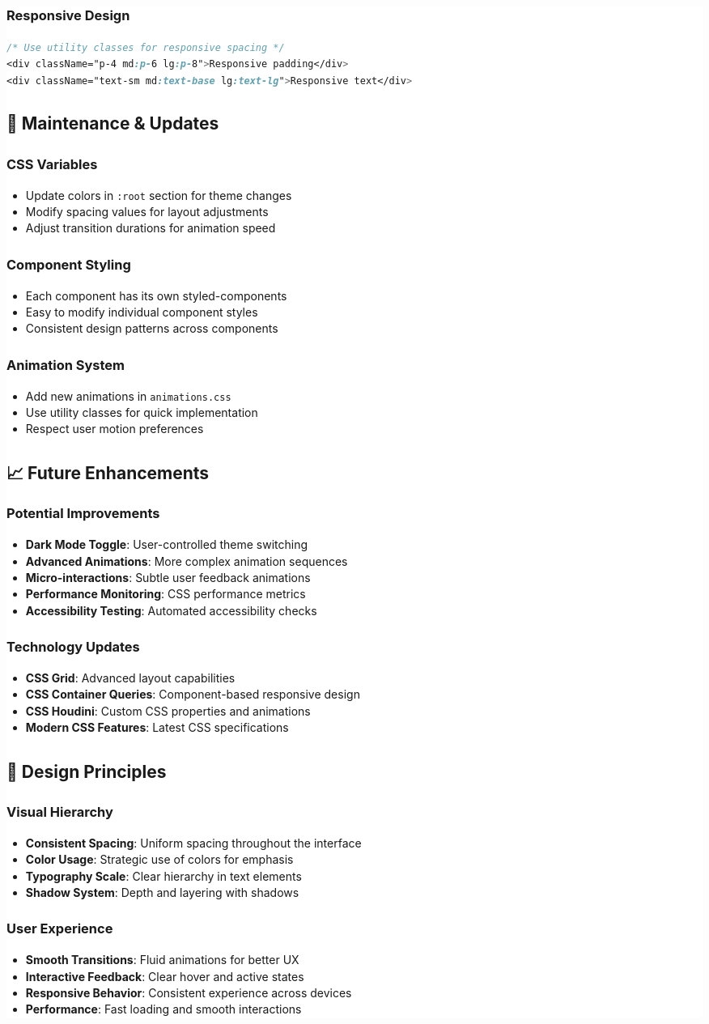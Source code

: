 ### Responsive Design
```css
/* Use utility classes for responsive spacing */
<div className="p-4 md:p-6 lg:p-8">Responsive padding</div>
<div className="text-sm md:text-base lg:text-lg">Responsive text</div>
```

## 🔧 Maintenance & Updates

### CSS Variables
- Update colors in `:root` section for theme changes
- Modify spacing values for layout adjustments
- Adjust transition durations for animation speed

### Component Styling
- Each component has its own styled-components
- Easy to modify individual component styles
- Consistent design patterns across components

### Animation System
- Add new animations in `animations.css`
- Use utility classes for quick implementation
- Respect user motion preferences

## 📈 Future Enhancements

### Potential Improvements
- **Dark Mode Toggle**: User-controlled theme switching
- **Advanced Animations**: More complex animation sequences
- **Micro-interactions**: Subtle user feedback animations
- **Performance Monitoring**: CSS performance metrics
- **Accessibility Testing**: Automated accessibility checks

### Technology Updates
- **CSS Grid**: Advanced layout capabilities
- **CSS Container Queries**: Component-based responsive design
- **CSS Houdini**: Custom CSS properties and animations
- **Modern CSS Features**: Latest CSS specifications

## 🎨 Design Principles

### Visual Hierarchy
- **Consistent Spacing**: Uniform spacing throughout the interface
- **Color Usage**: Strategic use of colors for emphasis
- **Typography Scale**: Clear hierarchy in text elements
- **Shadow System**: Depth and layering with shadows

### User Experience
- **Smooth Transitions**: Fluid animations for better UX
- **Interactive Feedback**: Clear hover and active states
- **Responsive Behavior**: Consistent experience across devices
- **Performance**: Fast loading and smooth interactions
